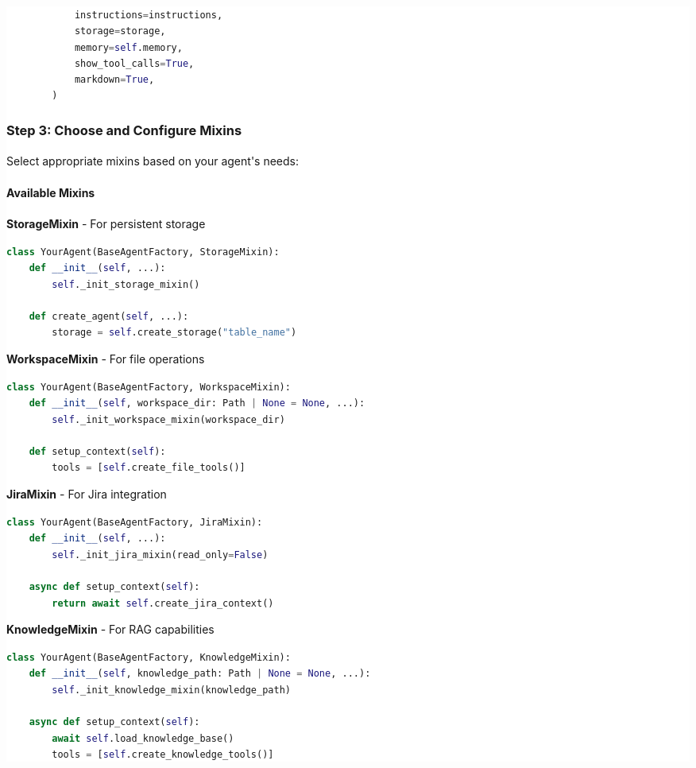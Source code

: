 ```python
            instructions=instructions,
            storage=storage,
            memory=self.memory,
            show_tool_calls=True,
            markdown=True,
        )
```

### Step 3: Choose and Configure Mixins

Select appropriate mixins based on your agent's needs:

#### Available Mixins

**StorageMixin** - For persistent storage
```python
class YourAgent(BaseAgentFactory, StorageMixin):
    def __init__(self, ...):
        self._init_storage_mixin()

    def create_agent(self, ...):
        storage = self.create_storage("table_name")
```

**WorkspaceMixin** - For file operations
```python
class YourAgent(BaseAgentFactory, WorkspaceMixin):
    def __init__(self, workspace_dir: Path | None = None, ...):
        self._init_workspace_mixin(workspace_dir)

    def setup_context(self):
        tools = [self.create_file_tools()]
```

**JiraMixin** - For Jira integration
```python
class YourAgent(BaseAgentFactory, JiraMixin):
    def __init__(self, ...):
        self._init_jira_mixin(read_only=False)

    async def setup_context(self):
        return await self.create_jira_context()
```

**KnowledgeMixin** - For RAG capabilities
```python
class YourAgent(BaseAgentFactory, KnowledgeMixin):
    def __init__(self, knowledge_path: Path | None = None, ...):
        self._init_knowledge_mixin(knowledge_path)

    async def setup_context(self):
        await self.load_knowledge_base()
        tools = [self.create_knowledge_tools()]
```
